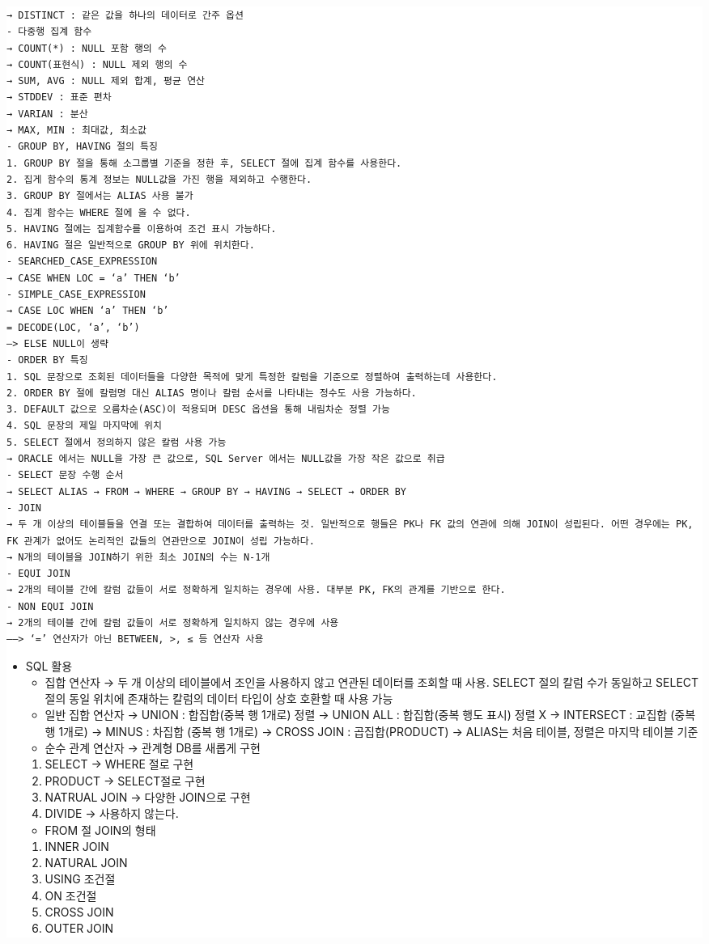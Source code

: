     → DISTINCT : 같은 값을 하나의 데이터로 간주 옵션
    - 다중행 집계 함수 
    → COUNT(*) : NULL 포함 행의 수 
    → COUNT(표현식) : NULL 제외 행의 수 
    → SUM, AVG : NULL 제외 합계, 평균 연산
    → STDDEV : 표준 편차
    → VARIAN : 분산
    → MAX, MIN : 최대값, 최소값
    - GROUP BY, HAVING 절의 특징
    1. GROUP BY 절을 통해 소그룹별 기준을 정한 후, SELECT 절에 집계 함수를 사용한다. 
    2. 집게 함수의 통계 정보는 NULL값을 가진 행을 제외하고 수행한다. 
    3. GROUP BY 절에서는 ALIAS 사용 불가 
    4. 집계 함수는 WHERE 절에 올 수 없다. 
    5. HAVING 절에는 집계함수를 이용하여 조건 표시 가능하다. 
    6. HAVING 절은 일반적으로 GROUP BY 위에 위치한다.
    - SEARCHED_CASE_EXPRESSION
    → CASE WHEN LOC = ‘a’ THEN ‘b’
    - SIMPLE_CASE_EXPRESSION
    → CASE LOC WHEN ‘a’ THEN ‘b’
    = DECODE(LOC, ‘a’, ‘b’)
    —> ELSE NULL이 생략
    - ORDER BY 특징
    1. SQL 문장으로 조회된 데이터들을 다양한 목적에 맞게 특정한 칼럼을 기준으로 정렬하여 출력하는데 사용한다. 
    2. ORDER BY 절에 칼럼명 대신 ALIAS 명이나 칼럼 순서를 나타내는 정수도 사용 가능하다. 
    3. DEFAULT 값으로 오름차순(ASC)이 적용되며 DESC 옵션을 통해 내림차순 정렬 가능
    4. SQL 문장의 제일 마지막에 위치
    5. SELECT 절에서 정의하지 않은 칼럼 사용 가능
    → ORACLE 에서는 NULL을 가장 큰 값으로, SQL Server 에서는 NULL값을 가장 작은 값으로 취급
    - SELECT 문장 수행 순서 
    → SELECT ALIAS → FROM → WHERE → GROUP BY → HAVING → SELECT → ORDER BY
    - JOIN 
    → 두 개 이상의 테이블들을 연결 또는 결합하여 데이터를 출력하는 것. 일반적으로 행들은 PK나 FK 값의 연관에 의해 JOIN이 성립된다. 어떤 경우에는 PK, FK 관계가 없어도 논리적인 값들의 연관만으로 JOIN이 성립 가능하다.
    → N개의 테이블을 JOIN하기 위한 최소 JOIN의 수는 N-1개
    - EQUI JOIN
    → 2개의 테이블 간에 칼럼 값들이 서로 정확하게 일치하는 경우에 사용. 대부분 PK, FK의 관계를 기반으로 한다.
    - NON EQUI JOIN 
    → 2개의 테이블 간에 칼럼 값들이 서로 정확하게 일치하지 않는 경우에 사용 
    ——> ‘=’ 연산자가 아닌 BETWEEN, >, ≤ 등 연산자 사용
    
- SQL 활용
    - 집합 연산자 
    → 두 개 이상의 테이블에서 조인을 사용하지 않고 연관된 데이터를 조회할 때 사용. SELECT 절의 칼럼 수가 동일하고 SELECT 절의 동일 위치에 존재하는 칼럼의 데이터 타입이 상호 호환할 때 사용 가능
    - 일반 집합 연산자 
    → UNION : 합집합(중복 행 1개로) 정렬
    → UNION ALL : 합집합(중복 행도 표시) 정렬 X
    → INTERSECT : 교집합 (중복 행 1개로) 
    → MINUS : 차집합 (중복 행 1개로)
    → CROSS JOIN : 곱집합(PRODUCT) 
    → ALIAS는 처음 테이블, 정렬은 마지막 테이블 기준
    - 순수 관계 연산자 
    → 관계형 DB를 새롭게 구현
    1. SELECT → WHERE 절로 구현
    2. PRODUCT → SELECT절로 구현
    3. NATRUAL JOIN → 다양한 JOIN으로 구현
    4. DIVIDE → 사용하지 않는다.
    - FROM 절 JOIN의 형태
    1. INNER JOIN 
    2. NATURAL JOIN
    3. USING 조건절
    4. ON 조건절
    5. CROSS JOIN
    6. OUTER JOIN